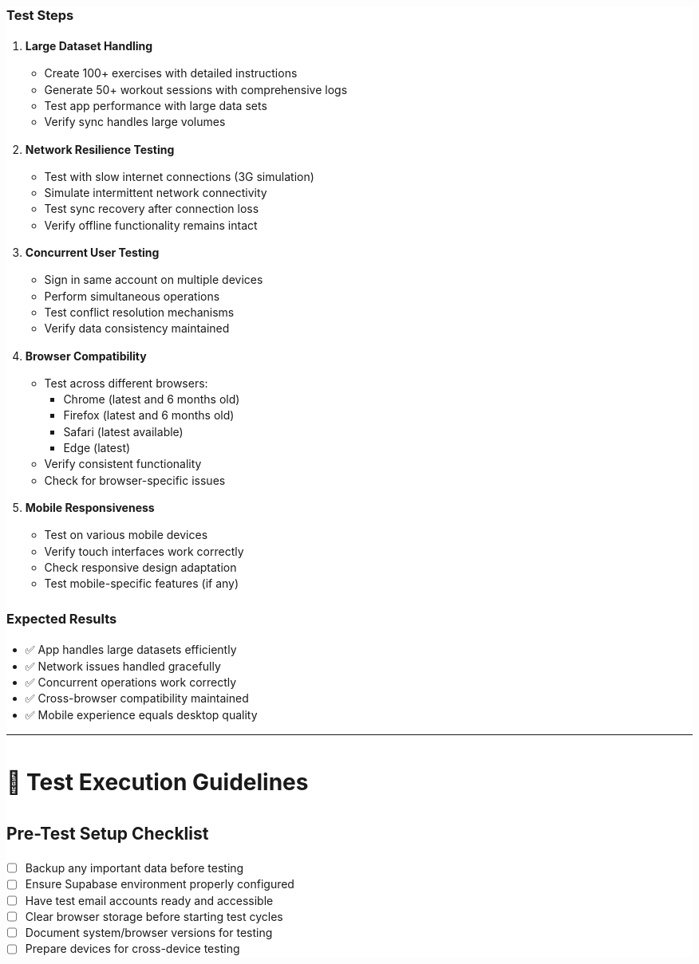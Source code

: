 ### Test Steps
1. **Large Dataset Handling**
   - Create 100+ exercises with detailed instructions
   - Generate 50+ workout sessions with comprehensive logs
   - Test app performance with large data sets
   - Verify sync handles large volumes

2. **Network Resilience Testing**
   - Test with slow internet connections (3G simulation)
   - Simulate intermittent network connectivity
   - Test sync recovery after connection loss
   - Verify offline functionality remains intact

3. **Concurrent User Testing**
   - Sign in same account on multiple devices
   - Perform simultaneous operations
   - Test conflict resolution mechanisms
   - Verify data consistency maintained

4. **Browser Compatibility**
   - Test across different browsers:
     - Chrome (latest and 6 months old)
     - Firefox (latest and 6 months old)
     - Safari (latest available)
     - Edge (latest)
   - Verify consistent functionality
   - Check for browser-specific issues

5. **Mobile Responsiveness**
   - Test on various mobile devices
   - Verify touch interfaces work correctly
   - Check responsive design adaptation
   - Test mobile-specific features (if any)

### Expected Results
- ✅ App handles large datasets efficiently
- ✅ Network issues handled gracefully
- ✅ Concurrent operations work correctly
- ✅ Cross-browser compatibility maintained
- ✅ Mobile experience equals desktop quality

---

# 🚀 Test Execution Guidelines

## Pre-Test Setup Checklist
- [ ] Backup any important data before testing
- [ ] Ensure Supabase environment properly configured
- [ ] Have test email accounts ready and accessible
- [ ] Clear browser storage before starting test cycles
- [ ] Document system/browser versions for testing
- [ ] Prepare devices for cross-device testing
